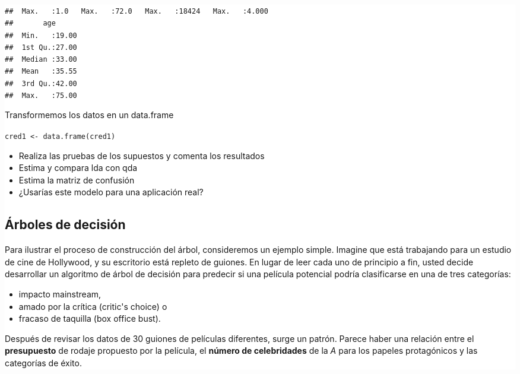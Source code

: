     ##  Max.   :1.0   Max.   :72.0   Max.   :18424   Max.   :4.000  
    ##       age       
    ##  Min.   :19.00  
    ##  1st Qu.:27.00  
    ##  Median :33.00  
    ##  Mean   :35.55  
    ##  3rd Qu.:42.00  
    ##  Max.   :75.00

Transformemos los datos en un data.frame

    cred1 <- data.frame(cred1)

-   Realiza las pruebas de los supuestos y comenta los resultados
-   Estima y compara lda con qda
-   Estima la matriz de confusión
-   ¿Usarías este modelo para una aplicación real?

Árboles de decisión
-------------------

Para ilustrar el proceso de construcción del árbol, consideremos un
ejemplo simple. Imagine que está trabajando para un estudio de cine de
Hollywood, y su escritorio está repleto de guiones. En lugar de leer
cada uno de principio a fin, usted decide desarrollar un algoritmo de
árbol de decisión para predecir si una película potencial podría
clasificarse en una de tres categorías:

-   impacto mainstream,
-   amado por la crítica (critic's choice) o
-   fracaso de taquilla (box office bust).

Después de revisar los datos de 30 guiones de películas diferentes,
surge un patrón. Parece haber una relación entre el **presupuesto** de
rodaje propuesto por la película, el **número de celebridades** de la
*A* para los papeles protagónicos y las categorías de éxito.
